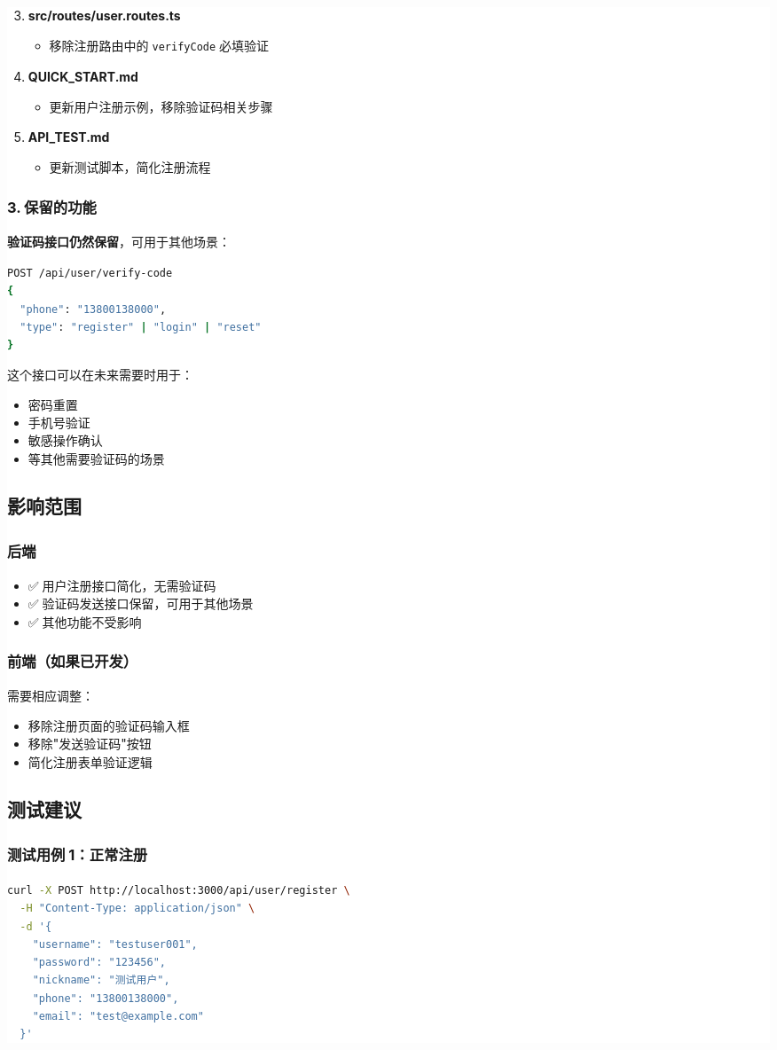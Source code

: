 3. **src/routes/user.routes.ts**
   - 移除注册路由中的 `verifyCode` 必填验证

4. **QUICK_START.md**
   - 更新用户注册示例，移除验证码相关步骤

5. **API_TEST.md**
   - 更新测试脚本，简化注册流程

### 3. 保留的功能

**验证码接口仍然保留**，可用于其他场景：

```bash
POST /api/user/verify-code
{
  "phone": "13800138000",
  "type": "register" | "login" | "reset"
}
```

这个接口可以在未来需要时用于：
- 密码重置
- 手机号验证
- 敏感操作确认
- 等其他需要验证码的场景

## 影响范围

### 后端
- ✅ 用户注册接口简化，无需验证码
- ✅ 验证码发送接口保留，可用于其他场景
- ✅ 其他功能不受影响

### 前端（如果已开发）
需要相应调整：
- 移除注册页面的验证码输入框
- 移除"发送验证码"按钮
- 简化注册表单验证逻辑

## 测试建议

### 测试用例 1：正常注册
```bash
curl -X POST http://localhost:3000/api/user/register \
  -H "Content-Type: application/json" \
  -d '{
    "username": "testuser001",
    "password": "123456",
    "nickname": "测试用户",
    "phone": "13800138000",
    "email": "test@example.com"
  }'
```
